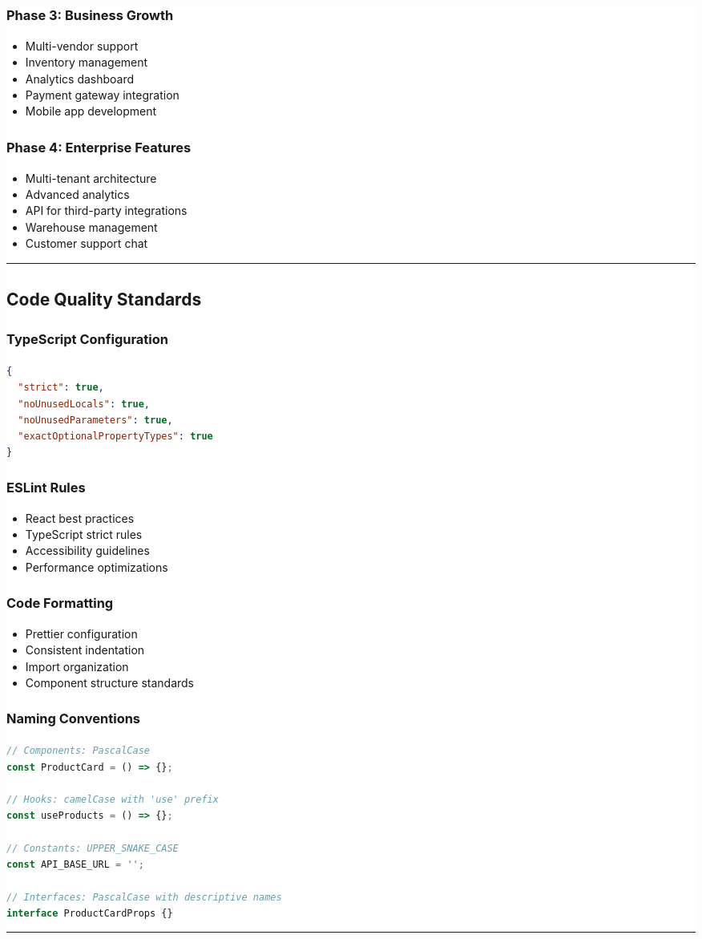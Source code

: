 ### Phase 3: Business Growth
- Multi-vendor support
- Inventory management
- Analytics dashboard
- Payment gateway integration
- Mobile app development

### Phase 4: Enterprise Features
- Multi-tenant architecture
- Advanced analytics
- API for third-party integrations
- Warehouse management
- Customer support chat

---

## Code Quality Standards

### TypeScript Configuration
```json
{
  "strict": true,
  "noUnusedLocals": true,
  "noUnusedParameters": true,
  "exactOptionalPropertyTypes": true
}
```

### ESLint Rules
- React best practices
- TypeScript strict rules
- Accessibility guidelines
- Performance optimizations

### Code Formatting
- Prettier configuration
- Consistent indentation
- Import organization
- Component structure standards

### Naming Conventions
```typescript
// Components: PascalCase
const ProductCard = () => {};

// Hooks: camelCase with 'use' prefix
const useProducts = () => {};

// Constants: UPPER_SNAKE_CASE
const API_BASE_URL = '';

// Interfaces: PascalCase with descriptive names
interface ProductCardProps {}
```

---